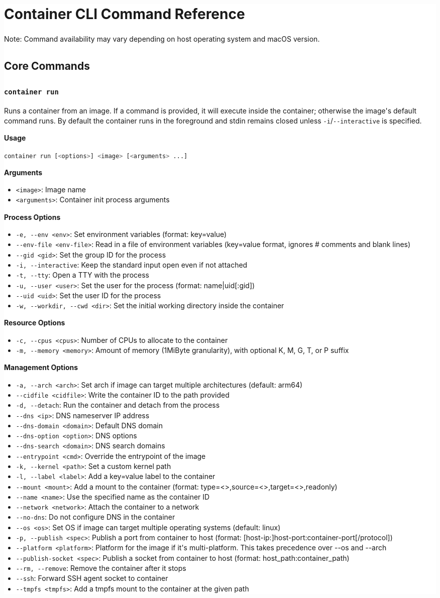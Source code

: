 # Container CLI Command Reference

Note: Command availability may vary depending on host operating system and macOS version.

## Core Commands

### `container run`

Runs a container from an image. If a command is provided, it will execute inside the container; otherwise the image's default command runs. By default the container runs in the foreground and stdin remains closed unless `-i`/`--interactive` is specified.

**Usage**

```bash
container run [<options>] <image> [<arguments> ...]
```

**Arguments**

*   `<image>`: Image name
*   `<arguments>`: Container init process arguments

**Process Options**

*   `-e, --env <env>`: Set environment variables (format: key=value)
*   `--env-file <env-file>`: Read in a file of environment variables (key=value format, ignores # comments and blank lines)
*   `--gid <gid>`: Set the group ID for the process
*   `-i, --interactive`: Keep the standard input open even if not attached
*   `-t, --tty`: Open a TTY with the process
*   `-u, --user <user>`: Set the user for the process (format: name|uid[:gid])
*   `--uid <uid>`: Set the user ID for the process
*   `-w, --workdir, --cwd <dir>`: Set the initial working directory inside the container

**Resource Options**

*   `-c, --cpus <cpus>`: Number of CPUs to allocate to the container
*   `-m, --memory <memory>`: Amount of memory (1MiByte granularity), with optional K, M, G, T, or P suffix

**Management Options**

*   `-a, --arch <arch>`: Set arch if image can target multiple architectures (default: arm64)
*   `--cidfile <cidfile>`: Write the container ID to the path provided
*   `-d, --detach`: Run the container and detach from the process
*   `--dns <ip>`: DNS nameserver IP address
*   `--dns-domain <domain>`: Default DNS domain
*   `--dns-option <option>`: DNS options
*   `--dns-search <domain>`: DNS search domains
*   `--entrypoint <cmd>`: Override the entrypoint of the image
*   `-k, --kernel <path>`: Set a custom kernel path
*   `-l, --label <label>`: Add a key=value label to the container
*   `--mount <mount>`: Add a mount to the container (format: type=<>,source=<>,target=<>,readonly)
*   `--name <name>`: Use the specified name as the container ID
*   `--network <network>`: Attach the container to a network
*   `--no-dns`: Do not configure DNS in the container
*   `--os <os>`: Set OS if image can target multiple operating systems (default: linux)
*   `-p, --publish <spec>`: Publish a port from container to host (format: [host-ip:]host-port:container-port[/protocol])
*   `--platform <platform>`: Platform for the image if it's multi-platform. This takes precedence over --os and --arch
*   `--publish-socket <spec>`: Publish a socket from container to host (format: host_path:container_path)
*   `--rm, --remove`: Remove the container after it stops
*   `--ssh`: Forward SSH agent socket to container
*   `--tmpfs <tmpfs>`: Add a tmpfs mount to the container at the given path